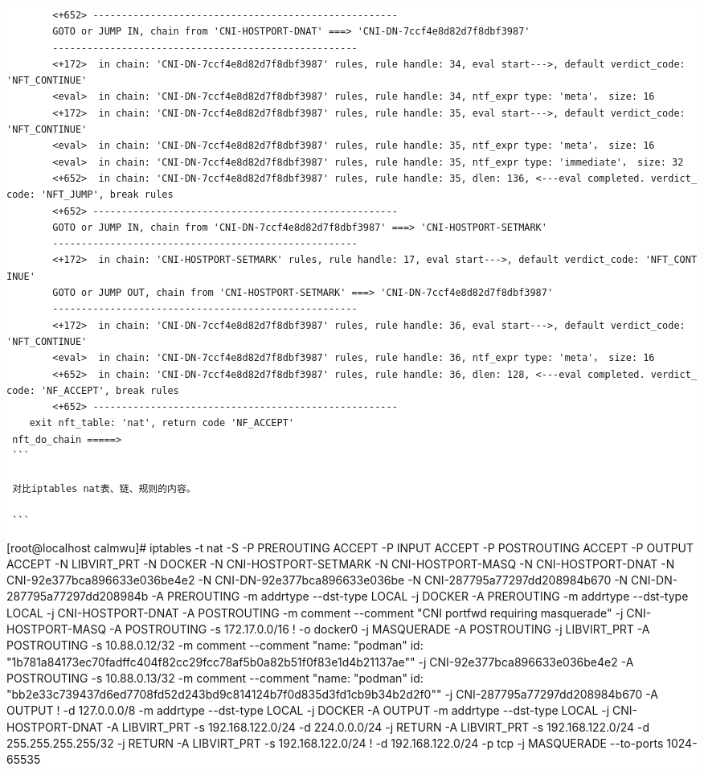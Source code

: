      		<+652> -----------------------------------------------------
     		GOTO or JUMP IN, chain from 'CNI-HOSTPORT-DNAT' ===> 'CNI-DN-7ccf4e8d82d7f8dbf3987'
     		-----------------------------------------------------
     		<+172>	in chain: 'CNI-DN-7ccf4e8d82d7f8dbf3987' rules, rule handle: 34, eval start--->, default verdict_code: 'NFT_CONTINUE'
     		<eval>	in chain: 'CNI-DN-7ccf4e8d82d7f8dbf3987' rules, rule handle: 34, ntf_expr type: 'meta'， size: 16
     		<+172>	in chain: 'CNI-DN-7ccf4e8d82d7f8dbf3987' rules, rule handle: 35, eval start--->, default verdict_code: 'NFT_CONTINUE'
     		<eval>	in chain: 'CNI-DN-7ccf4e8d82d7f8dbf3987' rules, rule handle: 35, ntf_expr type: 'meta'， size: 16
     		<eval>	in chain: 'CNI-DN-7ccf4e8d82d7f8dbf3987' rules, rule handle: 35, ntf_expr type: 'immediate'， size: 32
     		<+652>	in chain: 'CNI-DN-7ccf4e8d82d7f8dbf3987' rules, rule handle: 35, dlen: 136, <---eval completed. verdict_code: 'NFT_JUMP', break rules
     		<+652> -----------------------------------------------------
     		GOTO or JUMP IN, chain from 'CNI-DN-7ccf4e8d82d7f8dbf3987' ===> 'CNI-HOSTPORT-SETMARK'
     		-----------------------------------------------------
     		<+172>	in chain: 'CNI-HOSTPORT-SETMARK' rules, rule handle: 17, eval start--->, default verdict_code: 'NFT_CONTINUE'
     		GOTO or JUMP OUT, chain from 'CNI-HOSTPORT-SETMARK' ===> 'CNI-DN-7ccf4e8d82d7f8dbf3987'
     		-----------------------------------------------------
     		<+172>	in chain: 'CNI-DN-7ccf4e8d82d7f8dbf3987' rules, rule handle: 36, eval start--->, default verdict_code: 'NFT_CONTINUE'
     		<eval>	in chain: 'CNI-DN-7ccf4e8d82d7f8dbf3987' rules, rule handle: 36, ntf_expr type: 'meta'， size: 16
     		<+652>	in chain: 'CNI-DN-7ccf4e8d82d7f8dbf3987' rules, rule handle: 36, dlen: 128, <---eval completed. verdict_code: 'NF_ACCEPT', break rules
     		<+652> -----------------------------------------------------
     	exit nft_table: 'nat', return code 'NF_ACCEPT'
     nft_do_chain =====>
     ```
     
     对比iptables nat表、链、规则的内容。
     
     ```
  [root@localhost calmwu]# iptables -t nat -S
     -P PREROUTING ACCEPT
  -P INPUT ACCEPT
     -P POSTROUTING ACCEPT
     -P OUTPUT ACCEPT
     -N LIBVIRT_PRT
     -N DOCKER
     -N CNI-HOSTPORT-SETMARK
     -N CNI-HOSTPORT-MASQ
     -N CNI-HOSTPORT-DNAT
     -N CNI-92e377bca896633e036be4e2
     -N CNI-DN-92e377bca896633e036be
     -N CNI-287795a77297dd208984b670
     -N CNI-DN-287795a77297dd208984b
     -A PREROUTING -m addrtype --dst-type LOCAL -j DOCKER
     -A PREROUTING -m addrtype --dst-type LOCAL -j CNI-HOSTPORT-DNAT
     -A POSTROUTING -m comment --comment "CNI portfwd requiring masquerade" -j CNI-HOSTPORT-MASQ
     -A POSTROUTING -s 172.17.0.0/16 ! -o docker0 -j MASQUERADE
     -A POSTROUTING -j LIBVIRT_PRT
     -A POSTROUTING -s 10.88.0.12/32 -m comment --comment "name: \"podman\" id: \"1b781a84173ec70fadffc404f82cc29fcc78af5b0a82b51f0f83e1d4b21137ae\"" -j CNI-92e377bca896633e036be4e2
     -A POSTROUTING -s 10.88.0.13/32 -m comment --comment "name: \"podman\" id: \"bb2e33c739437d6ed7708fd52d243bd9c814124b7f0d835d3fd1cb9b34b2d2f0\"" -j CNI-287795a77297dd208984b670
     -A OUTPUT ! -d 127.0.0.0/8 -m addrtype --dst-type LOCAL -j DOCKER
     -A OUTPUT -m addrtype --dst-type LOCAL -j CNI-HOSTPORT-DNAT
     -A LIBVIRT_PRT -s 192.168.122.0/24 -d 224.0.0.0/24 -j RETURN
     -A LIBVIRT_PRT -s 192.168.122.0/24 -d 255.255.255.255/32 -j RETURN
     -A LIBVIRT_PRT -s 192.168.122.0/24 ! -d 192.168.122.0/24 -p tcp -j MASQUERADE --to-ports 1024-65535